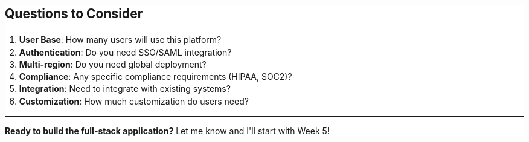 
## Questions to Consider

1. **User Base**: How many users will use this platform?
2. **Authentication**: Do you need SSO/SAML integration?
3. **Multi-region**: Do you need global deployment?
4. **Compliance**: Any specific compliance requirements (HIPAA, SOC2)?
5. **Integration**: Need to integrate with existing systems?
6. **Customization**: How much customization do users need?

---

**Ready to build the full-stack application?** Let me know and I'll start with Week 5!
